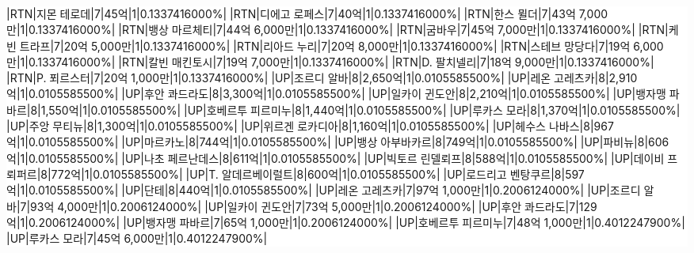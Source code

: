 |RTN|지몬 테로데|7|45억|1|0.1337416000%|
|RTN|디에고 로페스|7|40억|1|0.1337416000%|
|RTN|한스 뮐더|7|43억 7,000만|1|0.1337416000%|
|RTN|뱅상 마르체티|7|44억 6,000만|1|0.1337416000%|
|RTN|굼바우|7|45억 7,000만|1|0.1337416000%|
|RTN|케빈 트라프|7|20억 5,000만|1|0.1337416000%|
|RTN|리아드 누리|7|20억 8,000만|1|0.1337416000%|
|RTN|스테브 망당다|7|19억 6,000만|1|0.1337416000%|
|RTN|칼빈 매킨토시|7|19억 7,000만|1|0.1337416000%|
|RTN|D. 팔치넬리|7|18억 9,000만|1|0.1337416000%|
|RTN|P. 푀르스터|7|20억 1,000만|1|0.1337416000%|
|UP|조르디 알바|8|2,650억|1|0.0105585500%|
|UP|레온 고레츠카|8|2,910억|1|0.0105585500%|
|UP|후안 콰드라도|8|3,300억|1|0.0105585500%|
|UP|일카이 귄도안|8|2,210억|1|0.0105585500%|
|UP|뱅자맹 파바르|8|1,550억|1|0.0105585500%|
|UP|호베르투 피르미누|8|1,440억|1|0.0105585500%|
|UP|루카스 모라|8|1,370억|1|0.0105585500%|
|UP|주앙 무티뉴|8|1,300억|1|0.0105585500%|
|UP|위르겐 로카디아|8|1,160억|1|0.0105585500%|
|UP|헤수스 나바스|8|967억|1|0.0105585500%|
|UP|마르카노|8|744억|1|0.0105585500%|
|UP|뱅상 아부바카르|8|749억|1|0.0105585500%|
|UP|파비뉴|8|606억|1|0.0105585500%|
|UP|나초 페르난데스|8|611억|1|0.0105585500%|
|UP|빅토르 린델뢰프|8|588억|1|0.0105585500%|
|UP|데이비 프뢰퍼르|8|772억|1|0.0105585500%|
|UP|T. 알데르베이럴트|8|600억|1|0.0105585500%|
|UP|로드리고 벤탕쿠르|8|597억|1|0.0105585500%|
|UP|단테|8|440억|1|0.0105585500%|
|UP|레온 고레츠카|7|97억 1,000만|1|0.2006124000%|
|UP|조르디 알바|7|93억 4,000만|1|0.2006124000%|
|UP|일카이 귄도안|7|73억 5,000만|1|0.2006124000%|
|UP|후안 콰드라도|7|129억|1|0.2006124000%|
|UP|뱅자맹 파바르|7|65억 1,000만|1|0.2006124000%|
|UP|호베르투 피르미누|7|48억 1,000만|1|0.4012247900%|
|UP|루카스 모라|7|45억 6,000만|1|0.4012247900%|